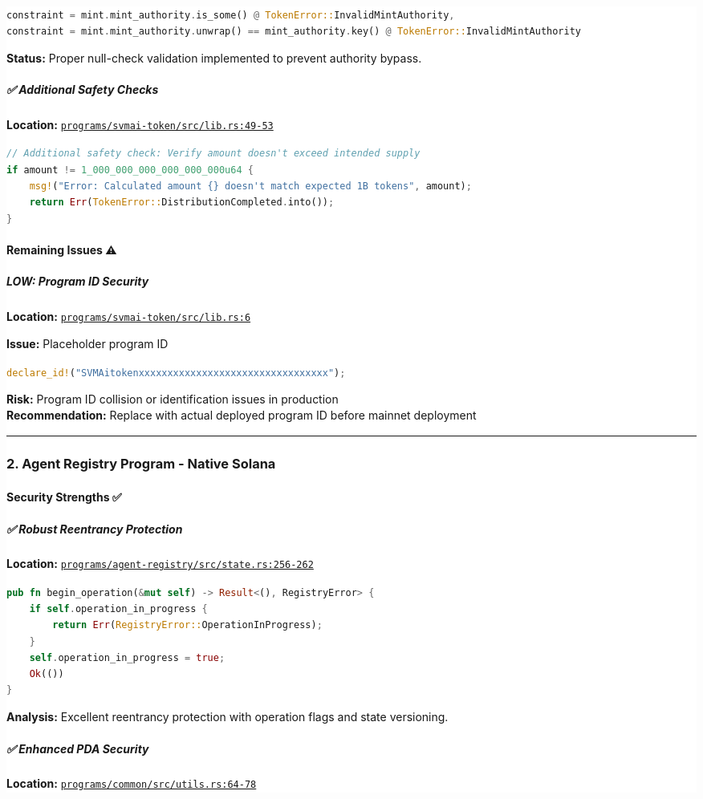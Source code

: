 ```rust
constraint = mint.mint_authority.is_some() @ TokenError::InvalidMintAuthority,
constraint = mint.mint_authority.unwrap() == mint_authority.key() @ TokenError::InvalidMintAuthority
```

**Status:** Proper null-check validation implemented to prevent authority bypass.

##### **✅ Additional Safety Checks**
**Location:** [`programs/svmai-token/src/lib.rs:49-53`](programs/svmai-token/src/lib.rs:49-53)

```rust
// Additional safety check: Verify amount doesn't exceed intended supply
if amount != 1_000_000_000_000_000_000u64 {
    msg!("Error: Calculated amount {} doesn't match expected 1B tokens", amount);
    return Err(TokenError::DistributionCompleted.into());
}
```

#### **Remaining Issues** ⚠️

##### **LOW: Program ID Security**
**Location:** [`programs/svmai-token/src/lib.rs:6`](programs/svmai-token/src/lib.rs:6)

**Issue:** Placeholder program ID
```rust
declare_id!("SVMAitokenxxxxxxxxxxxxxxxxxxxxxxxxxxxxxxxxx");
```

**Risk:** Program ID collision or identification issues in production  
**Recommendation:** Replace with actual deployed program ID before mainnet deployment

---

### **2. Agent Registry Program** - Native Solana

#### **Security Strengths** ✅

##### **✅ Robust Reentrancy Protection**
**Location:** [`programs/agent-registry/src/state.rs:256-262`](programs/agent-registry/src/state.rs:256-262)

```rust
pub fn begin_operation(&mut self) -> Result<(), RegistryError> {
    if self.operation_in_progress {
        return Err(RegistryError::OperationInProgress);
    }
    self.operation_in_progress = true;
    Ok(())
}
```

**Analysis:** Excellent reentrancy protection with operation flags and state versioning.

##### **✅ Enhanced PDA Security**
**Location:** [`programs/common/src/utils.rs:64-78`](programs/common/src/utils.rs:64-78)
